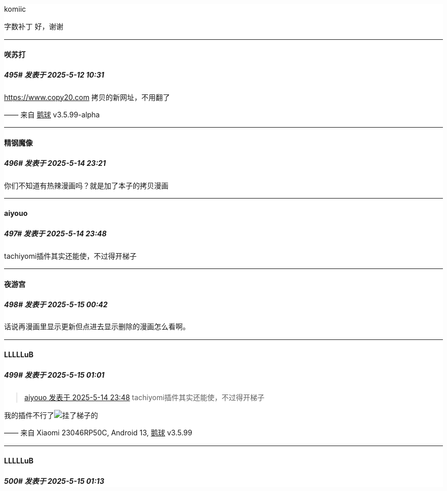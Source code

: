 komiic

字数补丁</blockquote>
好，谢谢

*****

####  咲苏打  
##### 495#       发表于 2025-5-12 10:31

https://www.copy20.com
拷贝的新网址，不用翻了

—— 来自 [鹅球](https://www.pgyer.com/xfPejhuq) v3.5.99-alpha


*****

####  精钢魔像  
##### 496#       发表于 2025-5-14 23:21

你们不知道有热辣漫画吗？就是加了本子的拷贝漫画


*****

####  aiyouo  
##### 497#       发表于 2025-5-14 23:48

tachiyomi插件其实还能使，不过得开梯子


*****

####  夜游宫  
##### 498#       发表于 2025-5-15 00:42

话说再漫画里显示更新但点进去显示删除的漫画怎么看啊。


*****

####  LLLLLuB  
##### 499#       发表于 2025-5-15 01:01

<blockquote><a href="httphttps://stage1st.com/2b/forum.php?mod=redirect&amp;goto=findpost&amp;pid=67815734&amp;ptid=2048751" target="_blank">aiyouo 发表于 2025-5-14 23:48</a>
tachiyomi插件其实还能使，不过得开梯子</blockquote>
我的插件不行了<img src="https://static.stage1st.com/image/smiley/face2017/003.png" referrerpolicy="no-referrer">挂了梯子的

—— 来自 Xiaomi 23046RP50C, Android 13, [鹅球](https://www.pgyer.com/GcUxKd4w) v3.5.99


*****

####  LLLLLuB  
##### 500#       发表于 2025-5-15 01:13
